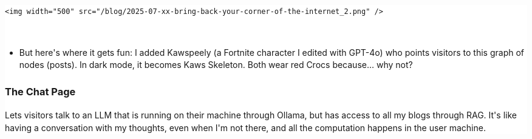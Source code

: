    <img width="500" src="/blog/2025-07-xx-bring-back-your-corner-of-the-internet_2.png" />
</div>

<br />

- But here's where it gets fun: I added Kawspeely (a Fortnite character I edited with GPT-4o) who points visitors to this graph of nodes (posts). In dark mode, it becomes Kaws Skeleton. Both wear red Crocs because... why not?

### The Chat Page

Lets visitors talk to an LLM that is running on their machine through Ollama, but has access to all my blogs through RAG. It's like having a conversation with my thoughts, even when I'm not there, and all the computation happens in the user machine.

<div style={{display: 'flex', flexWrap: 'wrap', justifyContent: 'center', gap: '1em'}}>